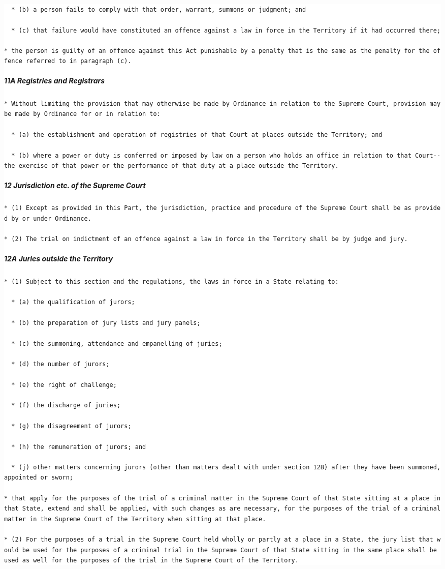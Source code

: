       * (b) a person fails to comply with that order, warrant, summons or judgment; and

      * (c) that failure would have constituted an offence against a law in force in the Territory if it had occurred there;

    * the person is guilty of an offence against this Act punishable by a penalty that is the same as the penalty for the offence referred to in paragraph (c).

##### 11A  Registries and Registrars

    * Without limiting the provision that may otherwise be made by Ordinance in relation to the Supreme Court, provision may be made by Ordinance for or in relation to:

      * (a) the establishment and operation of registries of that Court at places outside the Territory; and

      * (b) where a power or duty is conferred or imposed by law on a person who holds an office in relation to that Court--the exercise of that power or the performance of that duty at a place outside the Territory.

##### 12  Jurisdiction etc. of the Supreme Court

    * (1) Except as provided in this Part, the jurisdiction, practice and procedure of the Supreme Court shall be as provided by or under Ordinance.

    * (2) The trial on indictment of an offence against a law in force in the Territory shall be by judge and jury.

##### 12A  Juries outside the Territory

    * (1) Subject to this section and the regulations, the laws in force in a State relating to:

      * (a) the qualification of jurors;

      * (b) the preparation of jury lists and jury panels;

      * (c) the summoning, attendance and empanelling of juries;

      * (d) the number of jurors;

      * (e) the right of challenge;

      * (f) the discharge of juries;

      * (g) the disagreement of jurors;

      * (h) the remuneration of jurors; and

      * (j) other matters concerning jurors (other than matters dealt with under section 12B) after they have been summoned, appointed or sworn;

    * that apply for the purposes of the trial of a criminal matter in the Supreme Court of that State sitting at a place in that State, extend and shall be applied, with such changes as are necessary, for the purposes of the trial of a criminal matter in the Supreme Court of the Territory when sitting at that place.

    * (2) For the purposes of a trial in the Supreme Court held wholly or partly at a place in a State, the jury list that would be used for the purposes of a criminal trial in the Supreme Court of that State sitting in the same place shall be used as well for the purposes of the trial in the Supreme Court of the Territory.
